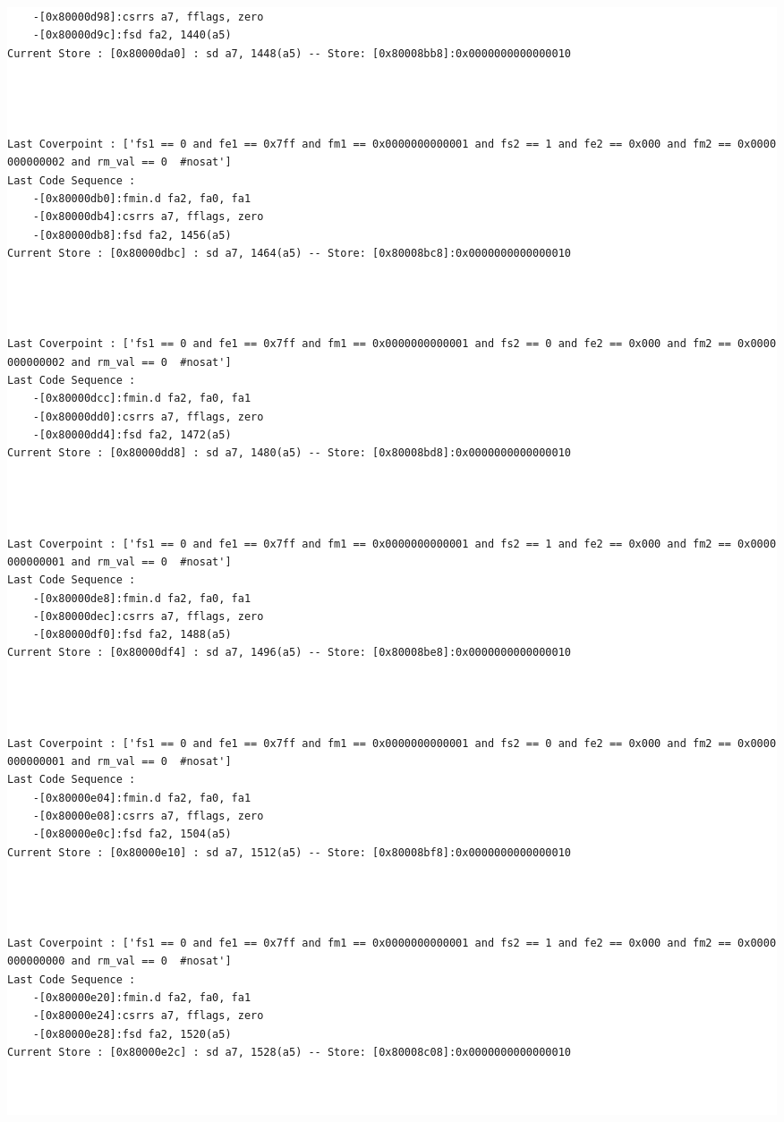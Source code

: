 ```
	-[0x80000d98]:csrrs a7, fflags, zero
	-[0x80000d9c]:fsd fa2, 1440(a5)
Current Store : [0x80000da0] : sd a7, 1448(a5) -- Store: [0x80008bb8]:0x0000000000000010




Last Coverpoint : ['fs1 == 0 and fe1 == 0x7ff and fm1 == 0x0000000000001 and fs2 == 1 and fe2 == 0x000 and fm2 == 0x0000000000002 and rm_val == 0  #nosat']
Last Code Sequence : 
	-[0x80000db0]:fmin.d fa2, fa0, fa1
	-[0x80000db4]:csrrs a7, fflags, zero
	-[0x80000db8]:fsd fa2, 1456(a5)
Current Store : [0x80000dbc] : sd a7, 1464(a5) -- Store: [0x80008bc8]:0x0000000000000010




Last Coverpoint : ['fs1 == 0 and fe1 == 0x7ff and fm1 == 0x0000000000001 and fs2 == 0 and fe2 == 0x000 and fm2 == 0x0000000000002 and rm_val == 0  #nosat']
Last Code Sequence : 
	-[0x80000dcc]:fmin.d fa2, fa0, fa1
	-[0x80000dd0]:csrrs a7, fflags, zero
	-[0x80000dd4]:fsd fa2, 1472(a5)
Current Store : [0x80000dd8] : sd a7, 1480(a5) -- Store: [0x80008bd8]:0x0000000000000010




Last Coverpoint : ['fs1 == 0 and fe1 == 0x7ff and fm1 == 0x0000000000001 and fs2 == 1 and fe2 == 0x000 and fm2 == 0x0000000000001 and rm_val == 0  #nosat']
Last Code Sequence : 
	-[0x80000de8]:fmin.d fa2, fa0, fa1
	-[0x80000dec]:csrrs a7, fflags, zero
	-[0x80000df0]:fsd fa2, 1488(a5)
Current Store : [0x80000df4] : sd a7, 1496(a5) -- Store: [0x80008be8]:0x0000000000000010




Last Coverpoint : ['fs1 == 0 and fe1 == 0x7ff and fm1 == 0x0000000000001 and fs2 == 0 and fe2 == 0x000 and fm2 == 0x0000000000001 and rm_val == 0  #nosat']
Last Code Sequence : 
	-[0x80000e04]:fmin.d fa2, fa0, fa1
	-[0x80000e08]:csrrs a7, fflags, zero
	-[0x80000e0c]:fsd fa2, 1504(a5)
Current Store : [0x80000e10] : sd a7, 1512(a5) -- Store: [0x80008bf8]:0x0000000000000010




Last Coverpoint : ['fs1 == 0 and fe1 == 0x7ff and fm1 == 0x0000000000001 and fs2 == 1 and fe2 == 0x000 and fm2 == 0x0000000000000 and rm_val == 0  #nosat']
Last Code Sequence : 
	-[0x80000e20]:fmin.d fa2, fa0, fa1
	-[0x80000e24]:csrrs a7, fflags, zero
	-[0x80000e28]:fsd fa2, 1520(a5)
Current Store : [0x80000e2c] : sd a7, 1528(a5) -- Store: [0x80008c08]:0x0000000000000010




```